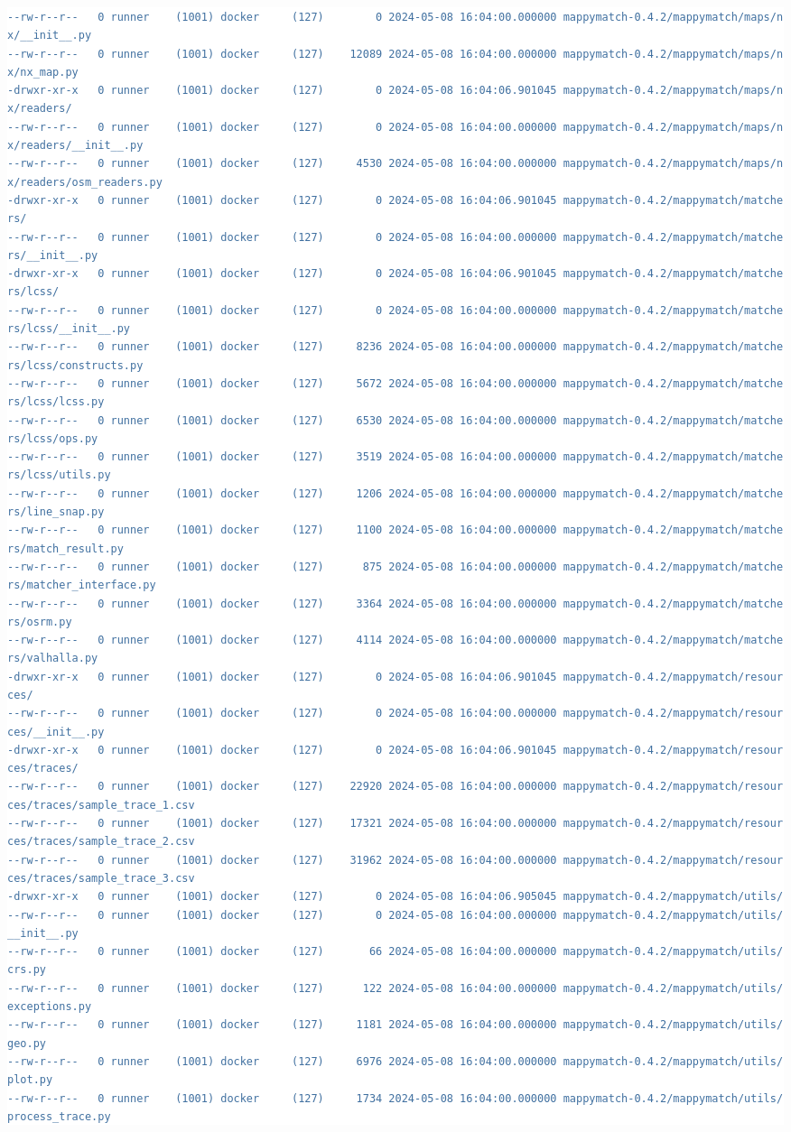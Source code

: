 ```diff
--rw-r--r--   0 runner    (1001) docker     (127)        0 2024-05-08 16:04:00.000000 mappymatch-0.4.2/mappymatch/maps/nx/__init__.py
--rw-r--r--   0 runner    (1001) docker     (127)    12089 2024-05-08 16:04:00.000000 mappymatch-0.4.2/mappymatch/maps/nx/nx_map.py
-drwxr-xr-x   0 runner    (1001) docker     (127)        0 2024-05-08 16:04:06.901045 mappymatch-0.4.2/mappymatch/maps/nx/readers/
--rw-r--r--   0 runner    (1001) docker     (127)        0 2024-05-08 16:04:00.000000 mappymatch-0.4.2/mappymatch/maps/nx/readers/__init__.py
--rw-r--r--   0 runner    (1001) docker     (127)     4530 2024-05-08 16:04:00.000000 mappymatch-0.4.2/mappymatch/maps/nx/readers/osm_readers.py
-drwxr-xr-x   0 runner    (1001) docker     (127)        0 2024-05-08 16:04:06.901045 mappymatch-0.4.2/mappymatch/matchers/
--rw-r--r--   0 runner    (1001) docker     (127)        0 2024-05-08 16:04:00.000000 mappymatch-0.4.2/mappymatch/matchers/__init__.py
-drwxr-xr-x   0 runner    (1001) docker     (127)        0 2024-05-08 16:04:06.901045 mappymatch-0.4.2/mappymatch/matchers/lcss/
--rw-r--r--   0 runner    (1001) docker     (127)        0 2024-05-08 16:04:00.000000 mappymatch-0.4.2/mappymatch/matchers/lcss/__init__.py
--rw-r--r--   0 runner    (1001) docker     (127)     8236 2024-05-08 16:04:00.000000 mappymatch-0.4.2/mappymatch/matchers/lcss/constructs.py
--rw-r--r--   0 runner    (1001) docker     (127)     5672 2024-05-08 16:04:00.000000 mappymatch-0.4.2/mappymatch/matchers/lcss/lcss.py
--rw-r--r--   0 runner    (1001) docker     (127)     6530 2024-05-08 16:04:00.000000 mappymatch-0.4.2/mappymatch/matchers/lcss/ops.py
--rw-r--r--   0 runner    (1001) docker     (127)     3519 2024-05-08 16:04:00.000000 mappymatch-0.4.2/mappymatch/matchers/lcss/utils.py
--rw-r--r--   0 runner    (1001) docker     (127)     1206 2024-05-08 16:04:00.000000 mappymatch-0.4.2/mappymatch/matchers/line_snap.py
--rw-r--r--   0 runner    (1001) docker     (127)     1100 2024-05-08 16:04:00.000000 mappymatch-0.4.2/mappymatch/matchers/match_result.py
--rw-r--r--   0 runner    (1001) docker     (127)      875 2024-05-08 16:04:00.000000 mappymatch-0.4.2/mappymatch/matchers/matcher_interface.py
--rw-r--r--   0 runner    (1001) docker     (127)     3364 2024-05-08 16:04:00.000000 mappymatch-0.4.2/mappymatch/matchers/osrm.py
--rw-r--r--   0 runner    (1001) docker     (127)     4114 2024-05-08 16:04:00.000000 mappymatch-0.4.2/mappymatch/matchers/valhalla.py
-drwxr-xr-x   0 runner    (1001) docker     (127)        0 2024-05-08 16:04:06.901045 mappymatch-0.4.2/mappymatch/resources/
--rw-r--r--   0 runner    (1001) docker     (127)        0 2024-05-08 16:04:00.000000 mappymatch-0.4.2/mappymatch/resources/__init__.py
-drwxr-xr-x   0 runner    (1001) docker     (127)        0 2024-05-08 16:04:06.901045 mappymatch-0.4.2/mappymatch/resources/traces/
--rw-r--r--   0 runner    (1001) docker     (127)    22920 2024-05-08 16:04:00.000000 mappymatch-0.4.2/mappymatch/resources/traces/sample_trace_1.csv
--rw-r--r--   0 runner    (1001) docker     (127)    17321 2024-05-08 16:04:00.000000 mappymatch-0.4.2/mappymatch/resources/traces/sample_trace_2.csv
--rw-r--r--   0 runner    (1001) docker     (127)    31962 2024-05-08 16:04:00.000000 mappymatch-0.4.2/mappymatch/resources/traces/sample_trace_3.csv
-drwxr-xr-x   0 runner    (1001) docker     (127)        0 2024-05-08 16:04:06.905045 mappymatch-0.4.2/mappymatch/utils/
--rw-r--r--   0 runner    (1001) docker     (127)        0 2024-05-08 16:04:00.000000 mappymatch-0.4.2/mappymatch/utils/__init__.py
--rw-r--r--   0 runner    (1001) docker     (127)       66 2024-05-08 16:04:00.000000 mappymatch-0.4.2/mappymatch/utils/crs.py
--rw-r--r--   0 runner    (1001) docker     (127)      122 2024-05-08 16:04:00.000000 mappymatch-0.4.2/mappymatch/utils/exceptions.py
--rw-r--r--   0 runner    (1001) docker     (127)     1181 2024-05-08 16:04:00.000000 mappymatch-0.4.2/mappymatch/utils/geo.py
--rw-r--r--   0 runner    (1001) docker     (127)     6976 2024-05-08 16:04:00.000000 mappymatch-0.4.2/mappymatch/utils/plot.py
--rw-r--r--   0 runner    (1001) docker     (127)     1734 2024-05-08 16:04:00.000000 mappymatch-0.4.2/mappymatch/utils/process_trace.py
```